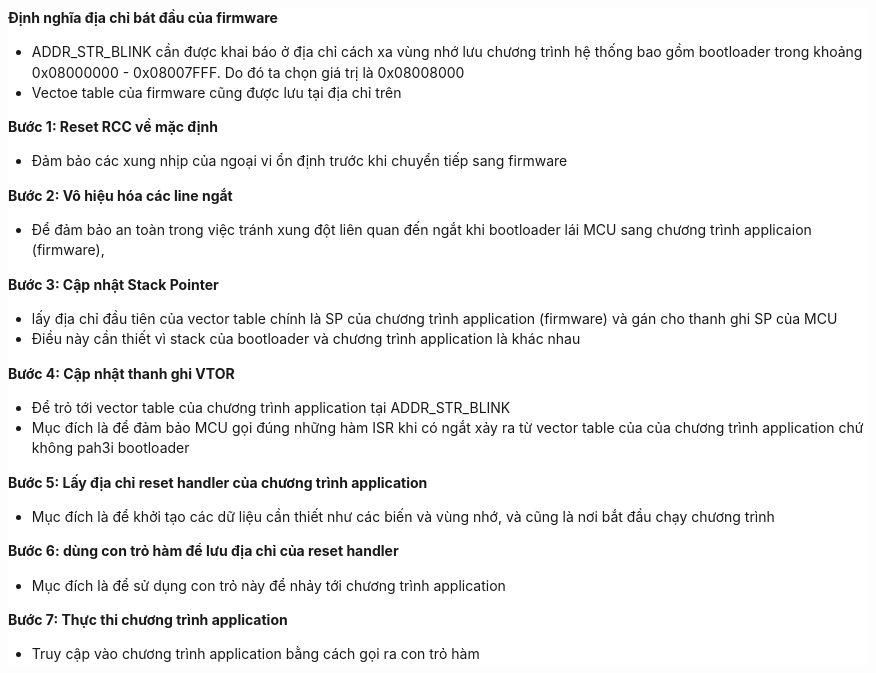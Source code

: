 __Định nghĩa địa chỉ bát đầu của firmware__

+ ADDR_STR_BLINK cần được khai báo ở địa chỉ cách xa vùng nhớ lưu chương trình hệ thống bao gồm bootloader trong khoảng 0x08000000 - 0x08007FFF. Do đó ta chọn giá trị là 0x08008000
+ Vectoe table của firmware cũng được lưu tại địa chỉ trên

__Bước 1: Reset RCC về mặc định__

+ Đảm bảo các xung nhịp của ngoại vi ổn định trước khi chuyển tiếp sang firmware 

__Bước 2: Vô hiệu hóa các line ngắt__

+ Để đảm bảo an toàn trong việc tránh xung đột liên quan đến ngắt khi bootloader lái MCU sang chương trình applicaion (firmware), 

__Bước 3: Cập nhật Stack Pointer__

+ lấy địa chỉ đầu tiên của vector table chính là SP của chương trình application (firmware) và gán cho thanh ghi SP của MCU 
+ Điều này cần thiết vì stack của bootloader và chương trình application là khác nhau

__Bước 4: Cập nhật thanh ghi VTOR__ 

+ Để trỏ tới vector table của chương trình application tại ADDR_STR_BLINK
+ Mục đích là để đảm bảo MCU gọi đúng những hàm ISR khi có ngắt xảy ra từ vector table của của chương trình application chứ không pah3i bootloader 

__Bước 5: Lấy địa chỉ reset handler của chương trình application__

+ Mục đích là để khởi tạo các dữ liệu cần thiết như các biến và vùng nhớ, và cũng là nơi bắt đầu chạy chương trình

__Bước 6: dùng con trỏ hàm để lưu địa chỉ của reset handler__

+ Mục đích là để sử dụng con trỏ này để nhảy tới chương trình application

__Bước 7: Thực thi chương trình application__

+ Truy cập vào chương trình application bằng cách gọi ra con trỏ hàm 













